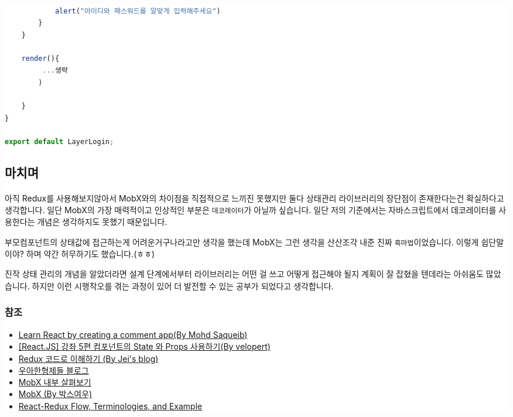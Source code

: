 ```javascript
            alert("아이디와 패스워드를 알맞게 입력해주세요")
        }
    }

    render(){
         ...생략
        )
        
    }
}

export default LayerLogin;
```
## 마치며
아직 Redux를 사용해보지않아서 MobX와의 차이점을 직접적으로 느끼진 못했지만 둘다 상태관리 라이브러리의 장단점이 존재한다는건 확실하다고 생각합니다.
일단 MobX의 가장 매력적이고 인상적인 부분은 `데코레이터`가 아닐까 싶습니다.
일단 저의 기준에서는 자바스크립트에서 데코레이터를 사용한다는 개념은 생각하지도 못했기 때문입니다.

부모컴포넌트의 상태값에 접근하는게 어려운거구나라고만 생각을 했는데 MobX는 그런 생각을 산산조각 내준 진짜 `흑마법`이었습니다. 이렇게 쉽단말이야? 하며 약간 허무하기도 했습니다.(ㅎㅎ)

진작 상태 관리의 개념을 알았더라면 설계 단계에서부터 라이브러리는 어떤 걸 쓰고 어떻게 접근해야 될지 계획이 잘 잡혔을 텐데라는 아쉬움도 많았습니다.
하지만 이런 시행착오를 겪는 과정이 있어 더 발전할 수 있는 공부가 되었다고 생각합니다.

### 참조
- [Learn React by creating a comment app(By Mohd Saqueib)](https://www.qcode.in/learn-react-by-creating-a-comment-app/)
- [[React.JS] 강좌 5편 컴포넌트의 State 와 Props 사용하기(By velopert)](https://velopert.com/921)
- [Redux 코드로 이해하기 (By Jei's blog)](https://fullest-sway.me/blog/2017/06/21/redux-use/)
- [우아한형제들 블로그](http://woowabros.github.io/experience/2019/01/02/kimcj-react-mobx.html)
- [MobX 내부 살펴보기](http://www.secmem.org/blog/2019/03/09/mobx-internals/)
- [MobX (By 박스여우)](https://boxfoxs.tistory.com/383)
- [React-Redux Flow, Terminologies, and Example](https://dev.to/bouhm/react-redux-flow-terminologies-and-example-104b)